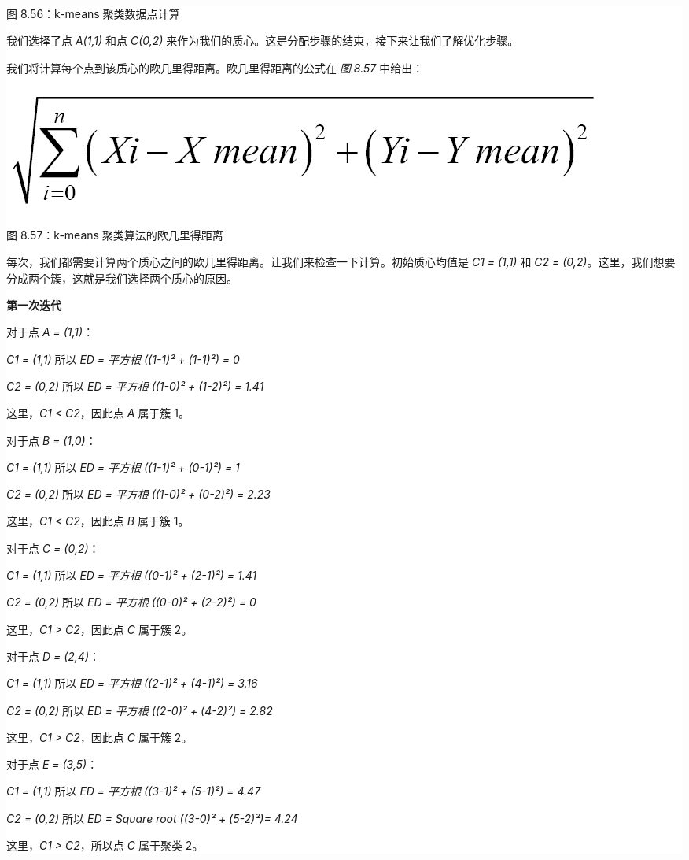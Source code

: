 图 8.56：k-means 聚类数据点计算

我们选择了点 *A(1,1)* 和点 *C(0,2)* 来作为我们的质心。这是分配步骤的结束，接下来让我们了解优化步骤。

我们将计算每个点到该质心的欧几里得距离。欧几里得距离的公式在 *图 8.57* 中给出：

![](img/9ecf9d67-81c4-424a-b0aa-81da3dc1f3f7.jpg)

图 8.57：k-means 聚类算法的欧几里得距离

每次，我们都需要计算两个质心之间的欧几里得距离。让我们来检查一下计算。初始质心均值是 *C1 = (1,1)* 和 *C2 = (0,2)*。这里，我们想要分成两个簇，这就是我们选择两个质心的原因。

**第一次迭代**

对于点 *A = (1,1)*：

*C1 = (1,1)* 所以 *ED = 平方根 ((1-1)² + (1-1)²) = 0*

*C2 = (0,2)* 所以 *ED = 平方根 ((1-0)² + (1-2)²) = 1.41*

这里，*C1 < C2*，因此点 *A* 属于簇 1。

对于点 *B = (1,0)*：

*C1 = (1,1)* 所以 *ED = 平方根 ((1-1)² + (0-1)²) = 1*

*C2 = (0,2)* 所以 *ED = 平方根 ((1-0)² + (0-2)²) = 2.23*

这里，*C1 < C2*，因此点 *B* 属于簇 1。

对于点 *C = (0,2)*：

*C1 = (1,1)* 所以 *ED = 平方根 ((0-1)² + (2-1)²) = 1.41*

*C2 = (0,2)* 所以 *ED = 平方根 ((0-0)² + (2-2)²) = 0*

这里，*C1 > C2*，因此点 *C* 属于簇 2。

对于点 *D = (2,4)*：

*C1 = (1,1)* 所以 *ED = 平方根 ((2-1)² + (4-1)²) = 3.16*

*C2 = (0,2)* 所以 *ED = 平方根 ((2-0)² + (4-2)²) = 2.82*

这里，*C1 > C2*，因此点 *C* 属于簇 2。

对于点 *E = (3,5)*：

*C1 = (1,1)* 所以 *ED = 平方根 ((3-1)² + (5-1)²) = 4.47*

*C2 = (0,2)* 所以 *ED = Square root ((3-0)² + (5-2)²)= 4.24*

这里，*C1 > C2*，所以点 *C* 属于聚类 2。

